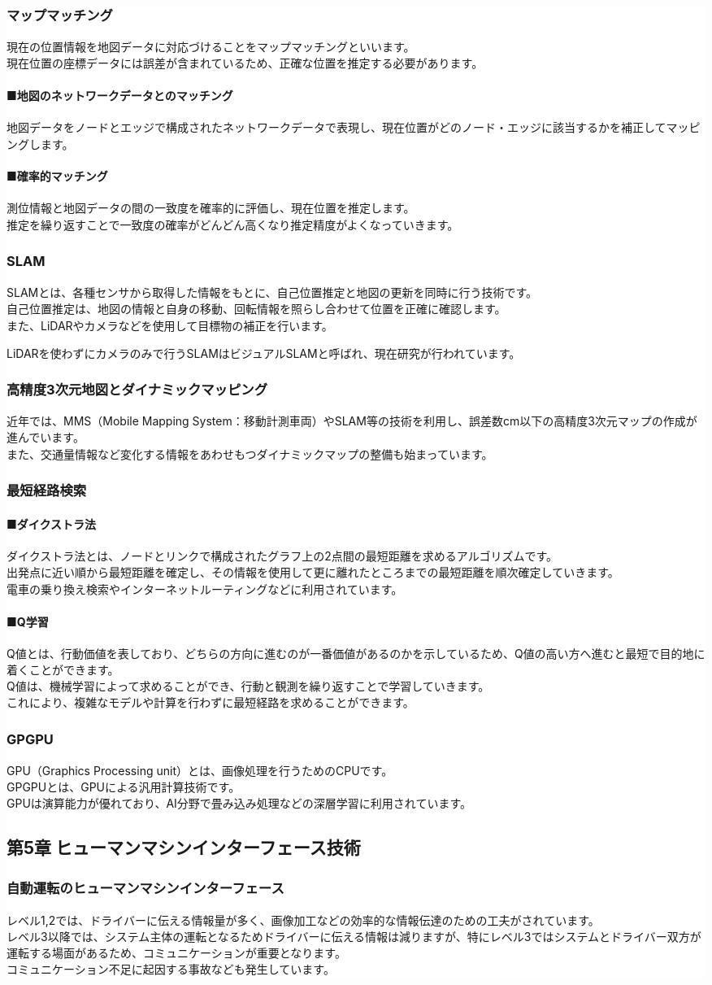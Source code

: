 ### マップマッチング

現在の位置情報を地図データに対応づけることをマップマッチングといいます。  
現在位置の座標データには誤差が含まれているため、正確な位置を推定する必要があります。  

#### ■地図のネットワークデータとのマッチング

地図データをノードとエッジで構成されたネットワークデータで表現し、現在位置がどのノード・エッジに該当するかを補正してマッピングします。  

#### ■確率的マッチング

測位情報と地図データの間の一致度を確率的に評価し、現在位置を推定します。  
推定を繰り返すことで一致度の確率がどんどん高くなり推定精度がよくなっていきます。  

### SLAM

SLAMとは、各種センサから取得した情報をもとに、自己位置推定と地図の更新を同時に行う技術です。  
自己位置推定は、地図の情報と自身の移動、回転情報を照らし合わせて位置を正確に確認します。  
また、LiDARやカメラなどを使用して目標物の補正を行います。  

LiDARを使わずにカメラのみで行うSLAMはビジュアルSLAMと呼ばれ、現在研究が行われています。  

### 高精度3次元地図とダイナミックマッピング

近年では、MMS（Mobile Mapping System：移動計測車両）やSLAM等の技術を利用し、誤差数cm以下の高精度3次元マップの作成が進んでいます。  
また、交通量情報など変化する情報をあわせもつダイナミックマップの整備も始まっています。  

### 最短経路検索

#### ■ダイクストラ法

ダイクストラ法とは、ノードとリンクで構成されたグラフ上の2点間の最短距離を求めるアルゴリズムです。  
出発点に近い順から最短距離を確定し、その情報を使用して更に離れたところまでの最短距離を順次確定していきます。  
電車の乗り換え検索やインターネットルーティングなどに利用されています。  

#### ■Q学習

Q値とは、行動価値を表しており、どちらの方向に進むのが一番価値があるのかを示しているため、Q値の高い方へ進むと最短で目的地に着くことができます。  
Q値は、機械学習によって求めることができ、行動と観測を繰り返すことで学習していきます。  
これにより、複雑なモデルや計算を行わずに最短経路を求めることができます。  

### GPGPU

GPU（Graphics Processing unit）とは、画像処理を行うためのCPUです。  
GPGPUとは、GPUによる汎用計算技術です。  
GPUは演算能力が優れており、AI分野で畳み込み処理などの深層学習に利用されています。  

## 第5章 ヒューマンマシンインターフェース技術

### 自動運転のヒューマンマシンインターフェース

レベル1,2では、ドライバーに伝える情報量が多く、画像加工などの効率的な情報伝達のための工夫がされています。  
レベル3以降では、システム主体の運転となるためドライバーに伝える情報は減りますが、特にレベル3ではシステムとドライバー双方が運転する場面があるため、コミュニケーションが重要となります。  
コミュニケーション不足に起因する事故なども発生しています。  
